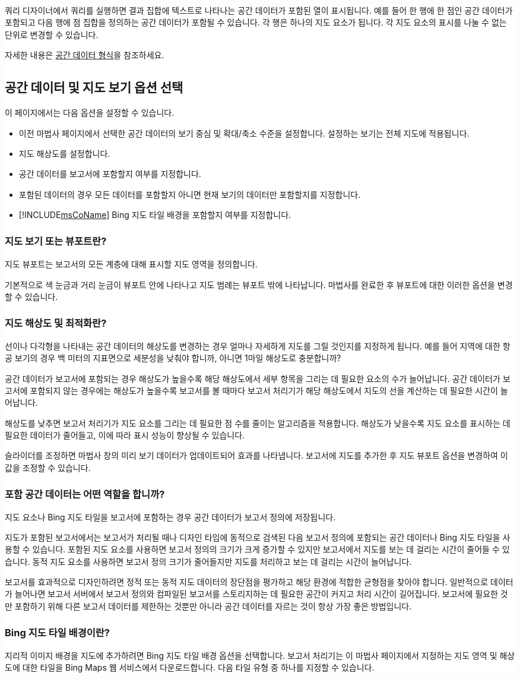 쿼리 디자이너에서 쿼리를 실행하면 결과 집합에 텍스트로 나타나는 공간 데이터가 포함된 열이 표시됩니다. 예를 들어 한 행에 한 점인 공간 데이터가 포함되고 다음 행에 점 집합을 정의하는 공간 데이터가 포함될 수 있습니다. 각 행은 하나의 지도 요소가 됩니다. 각 지도 요소의 표시를 나눌 수 없는 단위로 변경할 수 있습니다.  
  
 자세한 내용은 [공간 데이터 형식](../../relational-databases/spatial/spatial-data-types-overview.md)을 참조하세요.  
  
##  <a name="choose-spatial-data-and-map-view-options"></a><a name="MapView"></a> 공간 데이터 및 지도 보기 옵션 선택  
 이 페이지에서는 다음 옵션을 설정할 수 있습니다.  
  
-   이전 마법사 페이지에서 선택한 공간 데이터의 보기 중심 및 확대/축소 수준을 설정합니다. 설정하는 보기는 전체 지도에 적용됩니다.  
  
-   지도 해상도를 설정합니다.  
  
-   공간 데이터를 보고서에 포함할지 여부를 지정합니다.  
  
-   포함된 데이터의 경우 모든 데이터를 포함할지 아니면 현재 보기의 데이터만 포함할지를 지정합니다.  
  
-   [!INCLUDE[msCoName](../../includes/msconame-md.md)] Bing 지도 타일 배경을 포함할지 여부를 지정합니다.  
  
###  <a name="what-is-the-map-view-or-viewport"></a><a name="Viewport"></a> 지도 보기 또는 뷰포트란?  
 지도 뷰포트는 보고서의 모든 계층에 대해 표시할 지도 영역을 정의합니다.  
  
 기본적으로 색 눈금과 거리 눈금이 뷰포트 안에 나타나고 지도 범례는 뷰포트 밖에 나타납니다. 마법사를 완료한 후 뷰포트에 대한 이러한 옵션을 변경할 수 있습니다.  
  
###  <a name="what-is-map-resolution-and-optimization"></a><a name="Resolution"></a> 지도 해상도 및 최적화란?  
 선이나 다각형을 나타내는 공간 데이터의 해상도를 변경하는 경우 얼마나 자세하게 지도를 그릴 것인지를 지정하게 됩니다. 예를 들어 지역에 대한 항공 보기의 경우 백 미터의 지표면으로 세분성을 낮춰야 합니까, 아니면 1마일 해상도로 충분합니까?  
  
 공간 데이터가 보고서에 포함되는 경우 해상도가 높을수록 해당 해상도에서 세부 항목을 그리는 데 필요한 요소의 수가 늘어납니다. 공간 데이터가 보고서에 포함되지 않는 경우에는 해상도가 높을수록 보고서를 볼 때마다 보고서 처리기가 해당 해상도에서 지도의 선을 계산하는 데 필요한 시간이 늘어납니다.  
  
 해상도를 낮추면 보고서 처리기가 지도 요소를 그리는 데 필요한 점 수를 줄이는 알고리즘을 적용합니다. 해상도가 낮을수록 지도 요소를 표시하는 데 필요한 데이터가 줄어들고, 이에 따라 표시 성능이 향상될 수 있습니다.  
  
 슬라이더를 조정하면 마법사 창의 미리 보기 데이터가 업데이트되어 효과를 나타냅니다. 보고서에 지도를 추가한 후 지도 뷰포트 옵션을 변경하여 이 값을 조정할 수 있습니다.  
  
###  <a name="what-does-embedding-spatial-data-do"></a><a name="Embed"></a> 포함 공간 데이터는 어떤 역할을 합니까?  
 지도 요소나 Bing 지도 타일을 보고서에 포함하는 경우 공간 데이터가 보고서 정의에 저장됩니다.  
  
 지도가 포함된 보고서에서는 보고서가 처리될 때나 디자인 타임에 동적으로 검색된 다음 보고서 정의에 포함되는 공간 데이터나 Bing 지도 타일을 사용할 수 있습니다. 포함된 지도 요소를 사용하면 보고서 정의의 크기가 크게 증가할 수 있지만 보고서에서 지도를 보는 데 걸리는 시간이 줄어들 수 있습니다. 동적 지도 요소를 사용하면 보고서 정의 크기가 줄어들지만 지도를 처리하고 보는 데 걸리는 시간이 늘어납니다.  
  
 보고서를 효과적으로 디자인하려면 정적 또는 동적 지도 데이터의 장단점을 평가하고 해당 환경에 적합한 균형점을 찾아야 합니다. 일반적으로 데이터가 늘어나면 보고서 서버에서 보고서 정의와 컴파일된 보고서를 스토리지하는 데 필요한 공간이 커지고 처리 시간이 길어집니다. 보고서에 필요한 것만 포함하기 위해 다른 보고서 데이터를 제한하는 것뿐만 아니라 공간 데이터를 자르는 것이 항상 가장 좋은 방법입니다.  
  
###  <a name="what-is-a-bing-map-tile-background"></a><a name="Tiles"></a> Bing 지도 타일 배경이란?  
 지리적 이미지 배경을 지도에 추가하려면 Bing 지도 타일 배경 옵션을 선택합니다. 보고서 처리기는 이 마법사 페이지에서 지정하는 지도 영역 및 해상도에 대한 타일을 Bing Maps 웹 서비스에서 다운로드합니다. 다음 타일 유형 중 하나를 지정할 수 있습니다.  
  